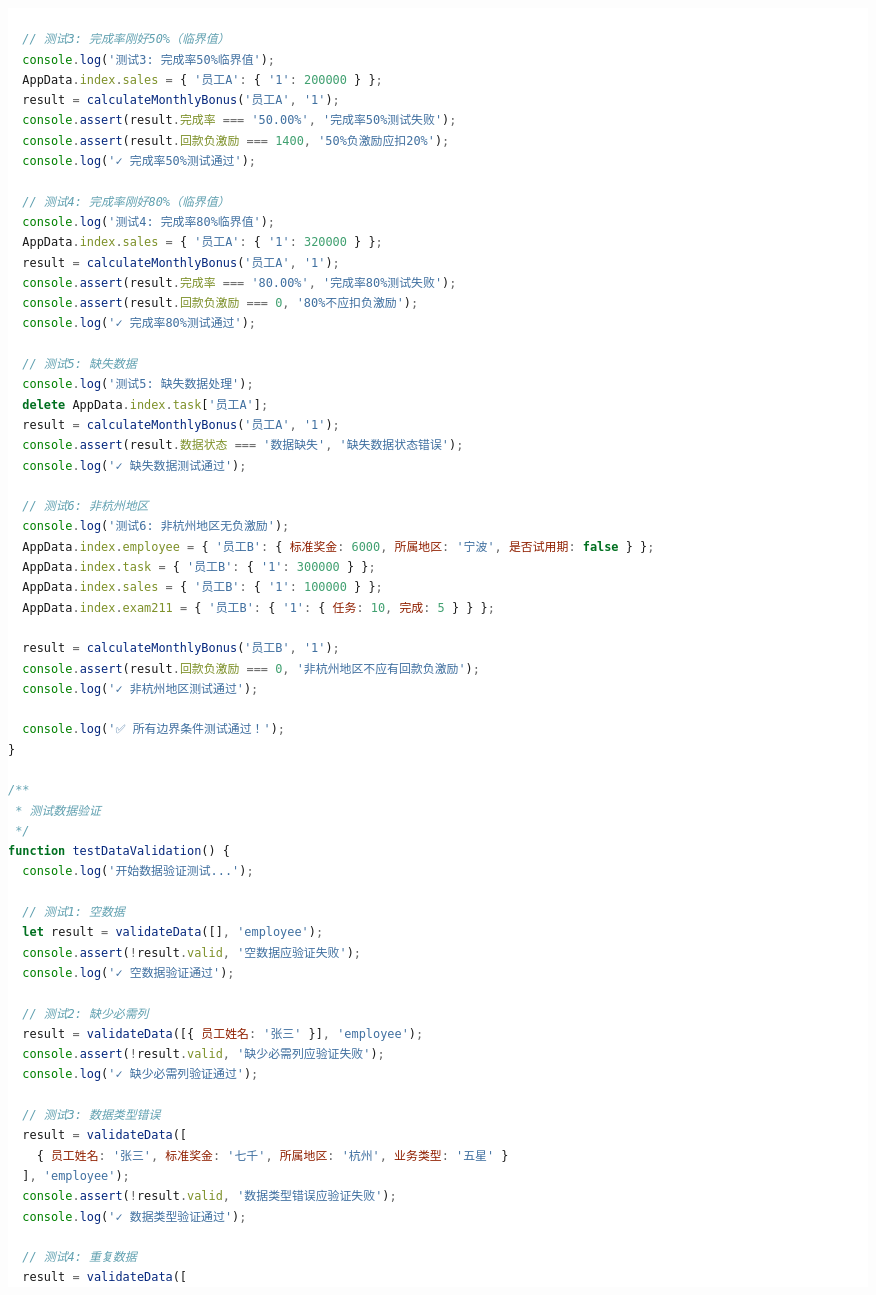 ```javascript
  
  // 测试3: 完成率刚好50%（临界值）
  console.log('测试3: 完成率50%临界值');
  AppData.index.sales = { '员工A': { '1': 200000 } };
  result = calculateMonthlyBonus('员工A', '1');
  console.assert(result.完成率 === '50.00%', '完成率50%测试失败');
  console.assert(result.回款负激励 === 1400, '50%负激励应扣20%');
  console.log('✓ 完成率50%测试通过');
  
  // 测试4: 完成率刚好80%（临界值）
  console.log('测试4: 完成率80%临界值');
  AppData.index.sales = { '员工A': { '1': 320000 } };
  result = calculateMonthlyBonus('员工A', '1');
  console.assert(result.完成率 === '80.00%', '完成率80%测试失败');
  console.assert(result.回款负激励 === 0, '80%不应扣负激励');
  console.log('✓ 完成率80%测试通过');
  
  // 测试5: 缺失数据
  console.log('测试5: 缺失数据处理');
  delete AppData.index.task['员工A'];
  result = calculateMonthlyBonus('员工A', '1');
  console.assert(result.数据状态 === '数据缺失', '缺失数据状态错误');
  console.log('✓ 缺失数据测试通过');
  
  // 测试6: 非杭州地区
  console.log('测试6: 非杭州地区无负激励');
  AppData.index.employee = { '员工B': { 标准奖金: 6000, 所属地区: '宁波', 是否试用期: false } };
  AppData.index.task = { '员工B': { '1': 300000 } };
  AppData.index.sales = { '员工B': { '1': 100000 } };
  AppData.index.exam211 = { '员工B': { '1': { 任务: 10, 完成: 5 } } };
  
  result = calculateMonthlyBonus('员工B', '1');
  console.assert(result.回款负激励 === 0, '非杭州地区不应有回款负激励');
  console.log('✓ 非杭州地区测试通过');
  
  console.log('✅ 所有边界条件测试通过！');
}

/**
 * 测试数据验证
 */
function testDataValidation() {
  console.log('开始数据验证测试...');
  
  // 测试1: 空数据
  let result = validateData([], 'employee');
  console.assert(!result.valid, '空数据应验证失败');
  console.log('✓ 空数据验证通过');
  
  // 测试2: 缺少必需列
  result = validateData([{ 员工姓名: '张三' }], 'employee');
  console.assert(!result.valid, '缺少必需列应验证失败');
  console.log('✓ 缺少必需列验证通过');
  
  // 测试3: 数据类型错误
  result = validateData([
    { 员工姓名: '张三', 标准奖金: '七千', 所属地区: '杭州', 业务类型: '五星' }
  ], 'employee');
  console.assert(!result.valid, '数据类型错误应验证失败');
  console.log('✓ 数据类型验证通过');
  
  // 测试4: 重复数据
  result = validateData([
```